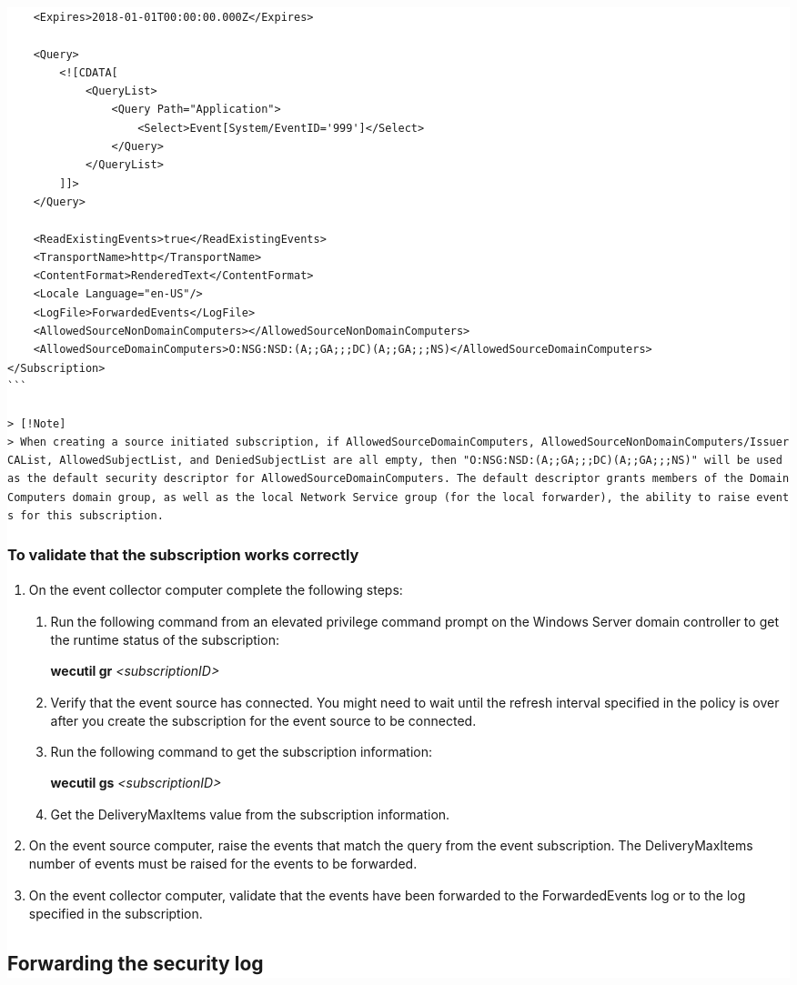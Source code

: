         <Expires>2018-01-01T00:00:00.000Z</Expires>

        <Query>
            <![CDATA[
                <QueryList>
                    <Query Path="Application">
                        <Select>Event[System/EventID='999']</Select>
                    </Query>
                </QueryList>
            ]]>
        </Query>

        <ReadExistingEvents>true</ReadExistingEvents>
        <TransportName>http</TransportName>
        <ContentFormat>RenderedText</ContentFormat>
        <Locale Language="en-US"/>
        <LogFile>ForwardedEvents</LogFile>
        <AllowedSourceNonDomainComputers></AllowedSourceNonDomainComputers>
        <AllowedSourceDomainComputers>O:NSG:NSD:(A;;GA;;;DC)(A;;GA;;;NS)</AllowedSourceDomainComputers>
    </Subscription>
    ```

    > [!Note]  
    > When creating a source initiated subscription, if AllowedSourceDomainComputers, AllowedSourceNonDomainComputers/IssuerCAList, AllowedSubjectList, and DeniedSubjectList are all empty, then "O:NSG:NSD:(A;;GA;;;DC)(A;;GA;;;NS)" will be used as the default security descriptor for AllowedSourceDomainComputers. The default descriptor grants members of the Domain Computers domain group, as well as the local Network Service group (for the local forwarder), the ability to raise events for this subscription.

### To validate that the subscription works correctly

1. On the event collector computer complete the following steps:

    1. Run the following command from an elevated privilege command prompt on the Windows Server domain controller to get the runtime status of the subscription:

        **wecutil gr** *&lt;subscriptionID&gt;*

    2. Verify that the event source has connected. You might need to wait until the refresh interval specified in the policy is over after you create the subscription for the event source to be connected.
    3. Run the following command to get the subscription information:

        **wecutil gs** *&lt;subscriptionID&gt;*

    4. Get the DeliveryMaxItems value from the subscription information.

2. On the event source computer, raise the events that match the query from the event subscription. The DeliveryMaxItems number of events must be raised for the events to be forwarded.
3. On the event collector computer, validate that the events have been forwarded to the ForwardedEvents log or to the log specified in the subscription.

## Forwarding the security log
